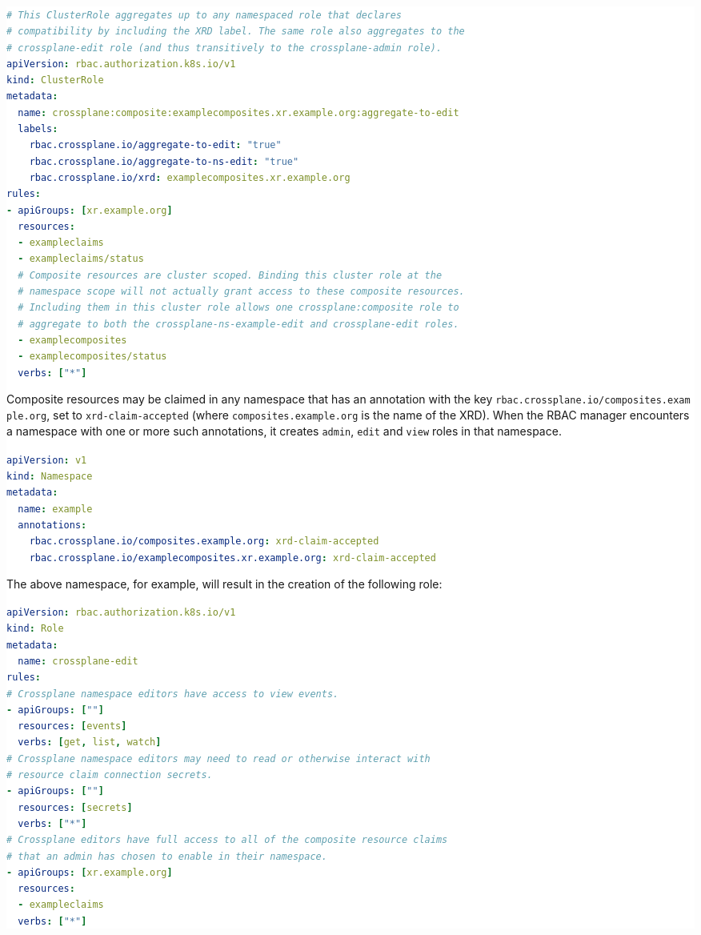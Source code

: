 ```yaml
# This ClusterRole aggregates up to any namespaced role that declares
# compatibility by including the XRD label. The same role also aggregates to the
# crossplane-edit role (and thus transitively to the crossplane-admin role).
apiVersion: rbac.authorization.k8s.io/v1
kind: ClusterRole
metadata:
  name: crossplane:composite:examplecomposites.xr.example.org:aggregate-to-edit
  labels:
    rbac.crossplane.io/aggregate-to-edit: "true"
    rbac.crossplane.io/aggregate-to-ns-edit: "true"
    rbac.crossplane.io/xrd: examplecomposites.xr.example.org
rules:
- apiGroups: [xr.example.org]
  resources:
  - exampleclaims
  - exampleclaims/status
  # Composite resources are cluster scoped. Binding this cluster role at the
  # namespace scope will not actually grant access to these composite resources.
  # Including them in this cluster role allows one crossplane:composite role to
  # aggregate to both the crossplane-ns-example-edit and crossplane-edit roles.
  - examplecomposites
  - examplecomposites/status
  verbs: ["*"]
```

Composite resources may be claimed in any namespace that has an annotation with
the key `rbac.crossplane.io/composites.example.org`, set to `xrd-claim-accepted`
(where `composites.example.org` is the name of the XRD). When the RBAC manager
encounters a namespace with one or more such annotations, it creates `admin`,
`edit` and `view` roles in that namespace.

```yaml
apiVersion: v1
kind: Namespace
metadata:
  name: example
  annotations:
    rbac.crossplane.io/composites.example.org: xrd-claim-accepted
    rbac.crossplane.io/examplecomposites.xr.example.org: xrd-claim-accepted
```

The above namespace, for example, will result in the creation of the following
role:

```yaml
apiVersion: rbac.authorization.k8s.io/v1
kind: Role
metadata:
  name: crossplane-edit
rules:
# Crossplane namespace editors have access to view events.
- apiGroups: [""]
  resources: [events]
  verbs: [get, list, watch]
# Crossplane namespace editors may need to read or otherwise interact with
# resource claim connection secrets.
- apiGroups: [""]
  resources: [secrets]
  verbs: ["*"]
# Crossplane editors have full access to all of the composite resource claims
# that an admin has chosen to enable in their namespace.
- apiGroups: [xr.example.org]
  resources:
  - exampleclaims
  verbs: ["*"]
```

[Aggregated ClusterRoles]: https://kubernetes.io/docs/reference/access-authn-authz/rbac/#aggregated-clusterroles
[user-facing roles]: https://kubernetes.io/docs/reference/access-authn-authz/rbac/#user-facing-roles
[Composite Resource ClusterRole Mechanics]: #composite-resource-clusterrole-mechanics
[Managed RBAC ClusterRoles]: #managed-rbac-clusterroles